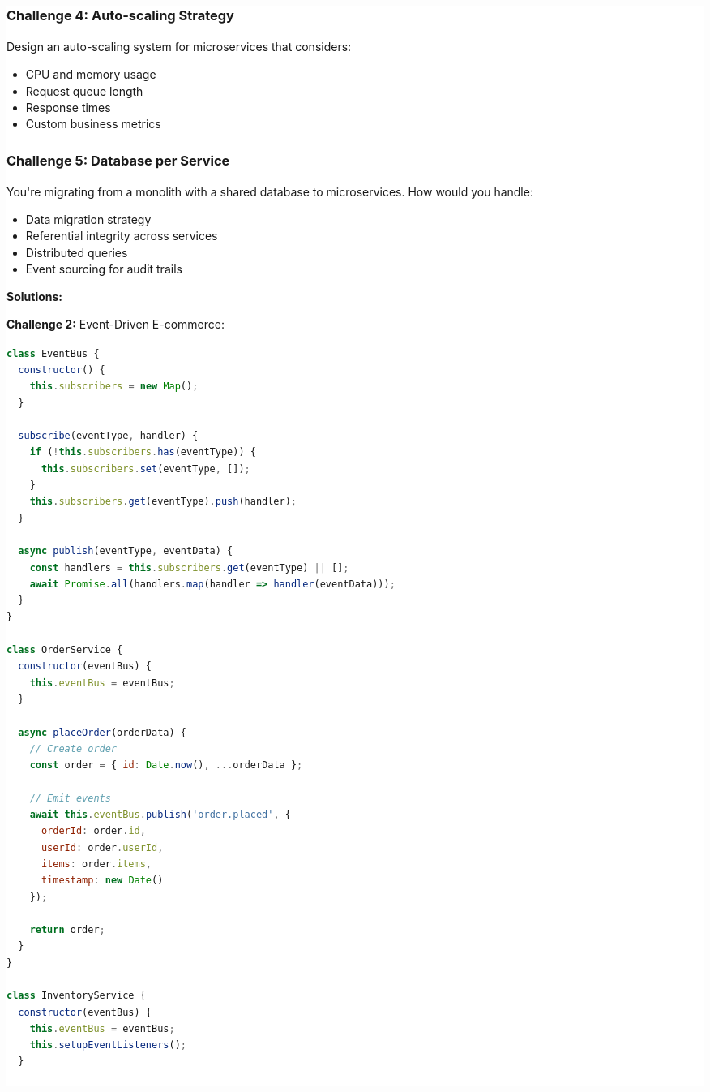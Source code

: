 
### Challenge 4: Auto-scaling Strategy
Design an auto-scaling system for microservices that considers:
- CPU and memory usage
- Request queue length
- Response times
- Custom business metrics

### Challenge 5: Database per Service
You're migrating from a monolith with a shared database to microservices. How would you handle:
- Data migration strategy
- Referential integrity across services
- Distributed queries
- Event sourcing for audit trails

**Solutions:**

**Challenge 2:** Event-Driven E-commerce:
```javascript
class EventBus {
  constructor() {
    this.subscribers = new Map();
  }
  
  subscribe(eventType, handler) {
    if (!this.subscribers.has(eventType)) {
      this.subscribers.set(eventType, []);
    }
    this.subscribers.get(eventType).push(handler);
  }
  
  async publish(eventType, eventData) {
    const handlers = this.subscribers.get(eventType) || [];
    await Promise.all(handlers.map(handler => handler(eventData)));
  }
}

class OrderService {
  constructor(eventBus) {
    this.eventBus = eventBus;
  }
  
  async placeOrder(orderData) {
    // Create order
    const order = { id: Date.now(), ...orderData };
    
    // Emit events
    await this.eventBus.publish('order.placed', {
      orderId: order.id,
      userId: order.userId,
      items: order.items,
      timestamp: new Date()
    });
    
    return order;
  }
}

class InventoryService {
  constructor(eventBus) {
    this.eventBus = eventBus;
    this.setupEventListeners();
  }
  
```